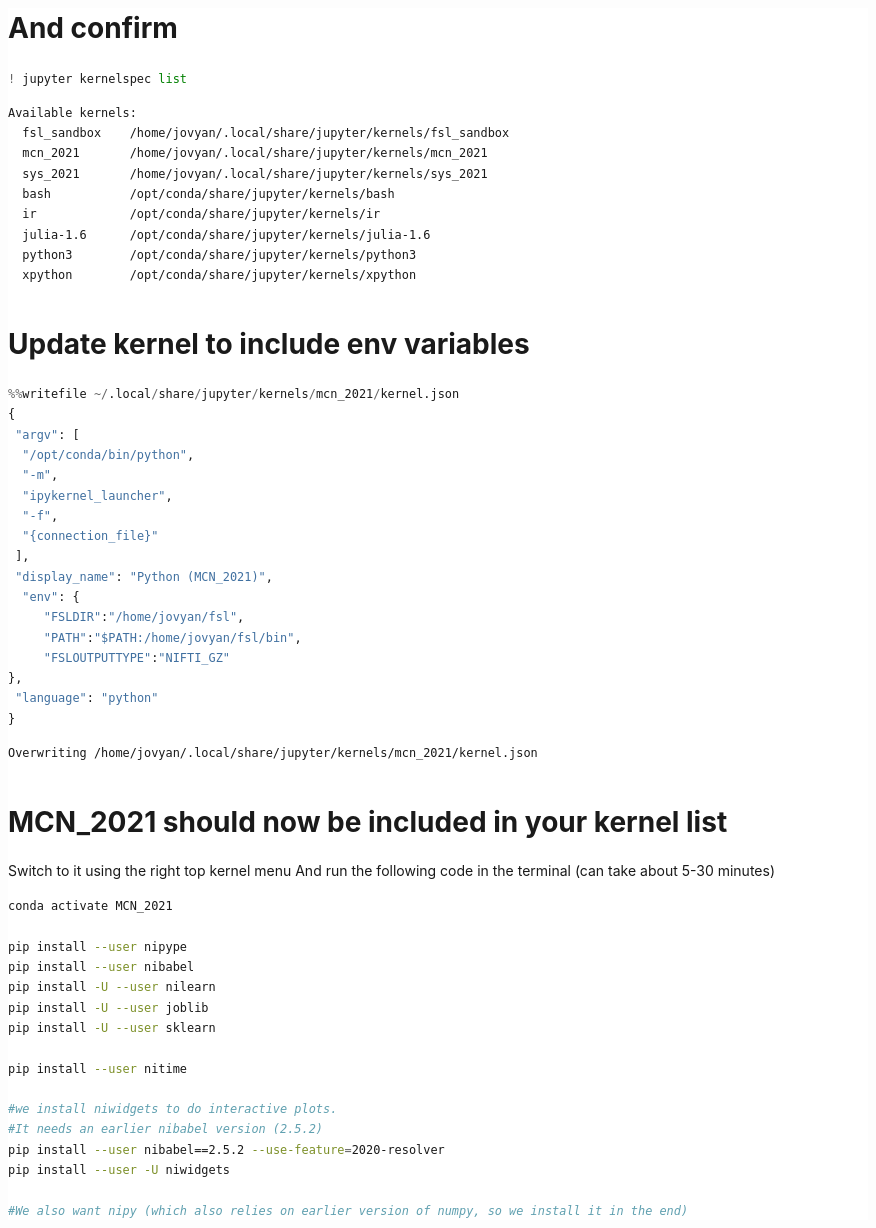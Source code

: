 # And confirm 


```python
! jupyter kernelspec list
```

    Available kernels:
      fsl_sandbox    /home/jovyan/.local/share/jupyter/kernels/fsl_sandbox
      mcn_2021       /home/jovyan/.local/share/jupyter/kernels/mcn_2021
      sys_2021       /home/jovyan/.local/share/jupyter/kernels/sys_2021
      bash           /opt/conda/share/jupyter/kernels/bash
      ir             /opt/conda/share/jupyter/kernels/ir
      julia-1.6      /opt/conda/share/jupyter/kernels/julia-1.6
      python3        /opt/conda/share/jupyter/kernels/python3
      xpython        /opt/conda/share/jupyter/kernels/xpython


# Update kernel to include env variables 


```python
%%writefile ~/.local/share/jupyter/kernels/mcn_2021/kernel.json
{
 "argv": [
  "/opt/conda/bin/python",
  "-m",
  "ipykernel_launcher",
  "-f",
  "{connection_file}"
 ],
 "display_name": "Python (MCN_2021)",
  "env": {
     "FSLDIR":"/home/jovyan/fsl",
     "PATH":"$PATH:/home/jovyan/fsl/bin",
     "FSLOUTPUTTYPE":"NIFTI_GZ"
},
 "language": "python"
}
```

    Overwriting /home/jovyan/.local/share/jupyter/kernels/mcn_2021/kernel.json


# MCN_2021 should now be included in your kernel list 
Switch to it using the right top kernel menu 
And run the following code in the terminal (can take about 5-30 minutes)

~~~bash
conda activate MCN_2021

pip install --user nipype  
pip install --user nibabel 
pip install -U --user nilearn
pip install -U --user joblib
pip install -U --user sklearn

pip install --user nitime 

#we install niwidgets to do interactive plots. 
#It needs an earlier nibabel version (2.5.2) 
pip install --user nibabel==2.5.2 --use-feature=2020-resolver
pip install --user -U niwidgets 

#We also want nipy (which also relies on earlier version of numpy, so we install it in the end)
~~~